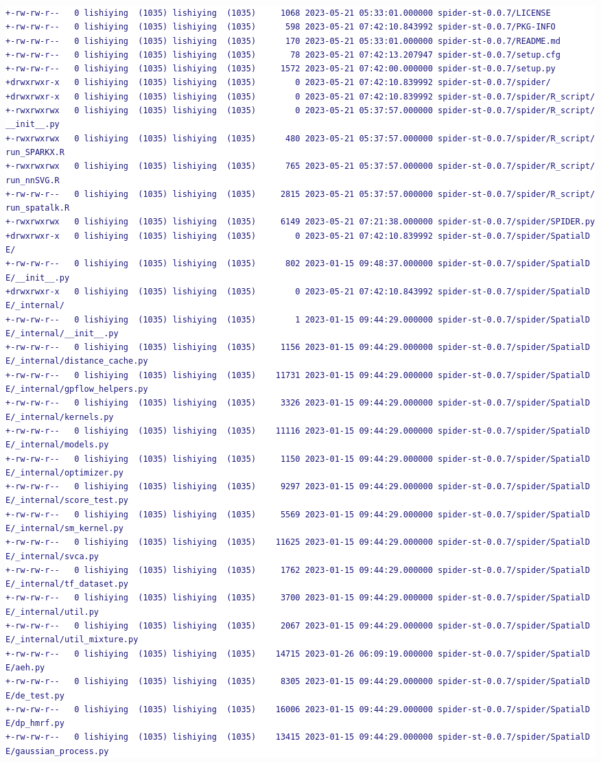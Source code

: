 ```diff
+-rw-rw-r--   0 lishiying  (1035) lishiying  (1035)     1068 2023-05-21 05:33:01.000000 spider-st-0.0.7/LICENSE
+-rw-rw-r--   0 lishiying  (1035) lishiying  (1035)      598 2023-05-21 07:42:10.843992 spider-st-0.0.7/PKG-INFO
+-rw-rw-r--   0 lishiying  (1035) lishiying  (1035)      170 2023-05-21 05:33:01.000000 spider-st-0.0.7/README.md
+-rw-rw-r--   0 lishiying  (1035) lishiying  (1035)       78 2023-05-21 07:42:13.207947 spider-st-0.0.7/setup.cfg
+-rw-rw-r--   0 lishiying  (1035) lishiying  (1035)     1572 2023-05-21 07:42:00.000000 spider-st-0.0.7/setup.py
+drwxrwxr-x   0 lishiying  (1035) lishiying  (1035)        0 2023-05-21 07:42:10.839992 spider-st-0.0.7/spider/
+drwxrwxr-x   0 lishiying  (1035) lishiying  (1035)        0 2023-05-21 07:42:10.839992 spider-st-0.0.7/spider/R_script/
+-rwxrwxrwx   0 lishiying  (1035) lishiying  (1035)        0 2023-05-21 05:37:57.000000 spider-st-0.0.7/spider/R_script/__init__.py
+-rwxrwxrwx   0 lishiying  (1035) lishiying  (1035)      480 2023-05-21 05:37:57.000000 spider-st-0.0.7/spider/R_script/run_SPARKX.R
+-rwxrwxrwx   0 lishiying  (1035) lishiying  (1035)      765 2023-05-21 05:37:57.000000 spider-st-0.0.7/spider/R_script/run_nnSVG.R
+-rw-rw-r--   0 lishiying  (1035) lishiying  (1035)     2815 2023-05-21 05:37:57.000000 spider-st-0.0.7/spider/R_script/run_spatalk.R
+-rwxrwxrwx   0 lishiying  (1035) lishiying  (1035)     6149 2023-05-21 07:21:38.000000 spider-st-0.0.7/spider/SPIDER.py
+drwxrwxr-x   0 lishiying  (1035) lishiying  (1035)        0 2023-05-21 07:42:10.839992 spider-st-0.0.7/spider/SpatialDE/
+-rw-rw-r--   0 lishiying  (1035) lishiying  (1035)      802 2023-01-15 09:48:37.000000 spider-st-0.0.7/spider/SpatialDE/__init__.py
+drwxrwxr-x   0 lishiying  (1035) lishiying  (1035)        0 2023-05-21 07:42:10.843992 spider-st-0.0.7/spider/SpatialDE/_internal/
+-rw-rw-r--   0 lishiying  (1035) lishiying  (1035)        1 2023-01-15 09:44:29.000000 spider-st-0.0.7/spider/SpatialDE/_internal/__init__.py
+-rw-rw-r--   0 lishiying  (1035) lishiying  (1035)     1156 2023-01-15 09:44:29.000000 spider-st-0.0.7/spider/SpatialDE/_internal/distance_cache.py
+-rw-rw-r--   0 lishiying  (1035) lishiying  (1035)    11731 2023-01-15 09:44:29.000000 spider-st-0.0.7/spider/SpatialDE/_internal/gpflow_helpers.py
+-rw-rw-r--   0 lishiying  (1035) lishiying  (1035)     3326 2023-01-15 09:44:29.000000 spider-st-0.0.7/spider/SpatialDE/_internal/kernels.py
+-rw-rw-r--   0 lishiying  (1035) lishiying  (1035)    11116 2023-01-15 09:44:29.000000 spider-st-0.0.7/spider/SpatialDE/_internal/models.py
+-rw-rw-r--   0 lishiying  (1035) lishiying  (1035)     1150 2023-01-15 09:44:29.000000 spider-st-0.0.7/spider/SpatialDE/_internal/optimizer.py
+-rw-rw-r--   0 lishiying  (1035) lishiying  (1035)     9297 2023-01-15 09:44:29.000000 spider-st-0.0.7/spider/SpatialDE/_internal/score_test.py
+-rw-rw-r--   0 lishiying  (1035) lishiying  (1035)     5569 2023-01-15 09:44:29.000000 spider-st-0.0.7/spider/SpatialDE/_internal/sm_kernel.py
+-rw-rw-r--   0 lishiying  (1035) lishiying  (1035)    11625 2023-01-15 09:44:29.000000 spider-st-0.0.7/spider/SpatialDE/_internal/svca.py
+-rw-rw-r--   0 lishiying  (1035) lishiying  (1035)     1762 2023-01-15 09:44:29.000000 spider-st-0.0.7/spider/SpatialDE/_internal/tf_dataset.py
+-rw-rw-r--   0 lishiying  (1035) lishiying  (1035)     3700 2023-01-15 09:44:29.000000 spider-st-0.0.7/spider/SpatialDE/_internal/util.py
+-rw-rw-r--   0 lishiying  (1035) lishiying  (1035)     2067 2023-01-15 09:44:29.000000 spider-st-0.0.7/spider/SpatialDE/_internal/util_mixture.py
+-rw-rw-r--   0 lishiying  (1035) lishiying  (1035)    14715 2023-01-26 06:09:19.000000 spider-st-0.0.7/spider/SpatialDE/aeh.py
+-rw-rw-r--   0 lishiying  (1035) lishiying  (1035)     8305 2023-01-15 09:44:29.000000 spider-st-0.0.7/spider/SpatialDE/de_test.py
+-rw-rw-r--   0 lishiying  (1035) lishiying  (1035)    16006 2023-01-15 09:44:29.000000 spider-st-0.0.7/spider/SpatialDE/dp_hmrf.py
+-rw-rw-r--   0 lishiying  (1035) lishiying  (1035)    13415 2023-01-15 09:44:29.000000 spider-st-0.0.7/spider/SpatialDE/gaussian_process.py
```